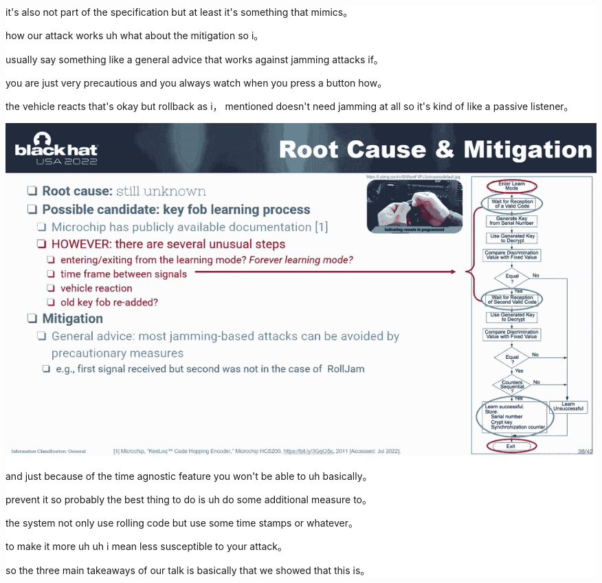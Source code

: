  it's also not part of the specification but at least it's something that mimics。

 how our attack works uh what about the mitigation so i。

 usually say something like a general advice that works against jamming attacks if。

 you are just very precautious and you always watch when you press a button how。

 the vehicle reacts that's okay but rollback as i， mentioned doesn't need jamming at all so it's kind of like a passive listener。



![](img/43da96ed81c13024f51f03c7e109f5d8_59.png)

 and just because of the time agnostic feature you won't be able to uh basically。

 prevent it so probably the best thing to do is uh do some additional measure to。

 the system not only use rolling code but use some time stamps or whatever。

 to make it more uh uh i mean less susceptible to your attack。

 so the three main takeaways of our talk is basically that we showed that this is。


